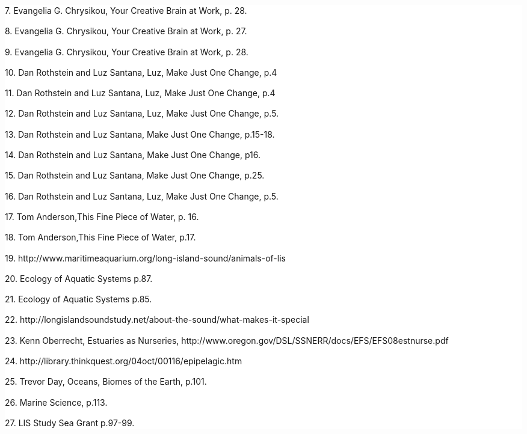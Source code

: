 </p>
<p>
7. Evangelia G. Chrysikou, Your Creative Brain at Work, p. 28.
</p>
<p>
8. Evangelia G. Chrysikou, Your Creative Brain at Work, p. 27.
</p>
<p>
9. Evangelia G. Chrysikou, Your Creative Brain at Work, p. 28.
</p>
<p>
10. Dan Rothstein and Luz Santana, Luz, Make Just One Change, p.4
</p>
<p>
11. Dan Rothstein and Luz Santana, Luz, Make Just One Change, p.4
</p>
<p>
12. Dan Rothstein and Luz Santana, Luz, Make Just One Change, p.5.
</p>
<p>
13. Dan Rothstein and Luz Santana, Make Just One Change, p.15-18.
</p>
<p>
14. Dan Rothstein and Luz Santana, Make Just One Change, p16.
</p>
<p>
15. Dan Rothstein and Luz Santana, Make Just One Change, p.25.
</p>
<p>
16. Dan Rothstein and Luz Santana, Luz, Make Just One Change, p.5.
</p>
<p>
17. Tom Anderson,This Fine Piece of Water, p. 16.
</p>
<p>
18. Tom Anderson,This Fine Piece of Water, p.17.
</p>
<p>
19. http://www.maritimeaquarium.org/long-island-sound/animals-of-lis
</p>
<p>
20. Ecology of Aquatic Systems p.87.
</p>
<p>
21. Ecology of Aquatic Systems p.85.
</p>
<p>
22. http://longislandsoundstudy.net/about-the-sound/what-makes-it-special
</p>
<p>
23. Kenn Oberrecht, Estuaries as Nurseries, http://www.oregon.gov/DSL/SSNERR/docs/EFS/EFS08estnurse.pdf
</p>
<p>
24. http://library.thinkquest.org/04oct/00116/epipelagic.htm
</p>
<p>
25. Trevor Day, Oceans, Biomes of the Earth, p.101.
</p>
<p>
26. Marine Science, p.113.
</p>
<p>
27. LIS Study Sea Grant p.97-99.